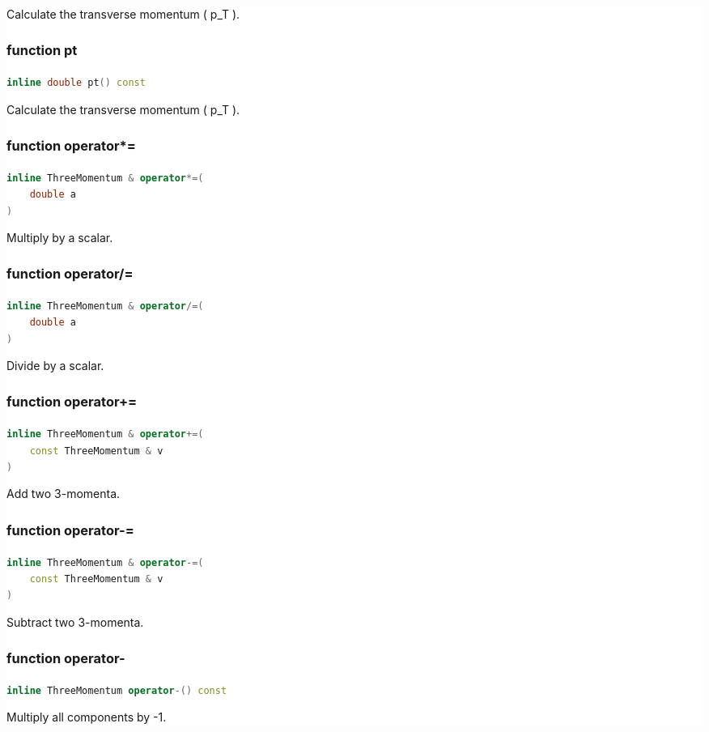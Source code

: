 Calculate the transverse momentum \( p_T \). 

### function pt

```cpp
inline double pt() const
```

Calculate the transverse momentum \( p_T \). 

### function operator*=

```cpp
inline ThreeMomentum & operator*=(
    double a
)
```

Multiply by a scalar. 

### function operator/=

```cpp
inline ThreeMomentum & operator/=(
    double a
)
```

Divide by a scalar. 

### function operator+=

```cpp
inline ThreeMomentum & operator+=(
    const ThreeMomentum & v
)
```

Add two 3-momenta. 

### function operator-=

```cpp
inline ThreeMomentum & operator-=(
    const ThreeMomentum & v
)
```

Subtract two 3-momenta. 

### function operator-

```cpp
inline ThreeMomentum operator-() const
```

Multiply all components by -1. 
